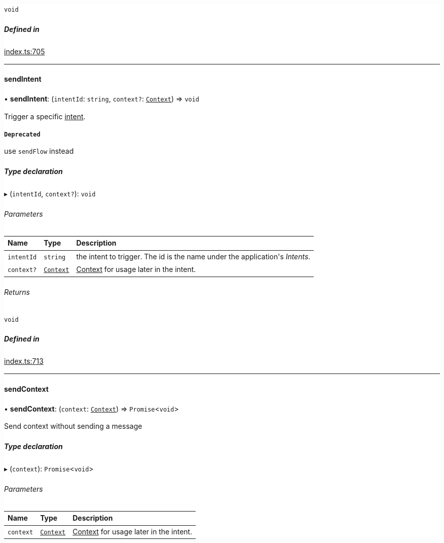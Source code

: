 `void`

##### Defined in

[index.ts:705](https://github.com/nlxai/sdk/blob/0ffb6c1566a0c22d1f12b3a120556d8931f7df65/packages/chat-core/src/index.ts#L705)

---

#### sendIntent

• **sendIntent**: (`intentId`: `string`, `context?`: [`Context`](#context)) => `void`

Trigger a specific [intent](https://docs.studio.nlx.ai/intents/introduction-to-intents).

**`Deprecated`**

use `sendFlow` instead

##### Type declaration

▸ (`intentId`, `context?`): `void`

###### Parameters

| Name       | Type                  | Description                                                                                                                               |
| :--------- | :-------------------- | :---------------------------------------------------------------------------------------------------------------------------------------- |
| `intentId` | `string`              | the intent to trigger. The id is the name under the application's _Intents_.                                                              |
| `context?` | [`Context`](#context) | [Context](https://docs.studio.nlx.ai/workspacesettings/documentation-settings/settings-context-attributes) for usage later in the intent. |

###### Returns

`void`

##### Defined in

[index.ts:713](https://github.com/nlxai/sdk/blob/0ffb6c1566a0c22d1f12b3a120556d8931f7df65/packages/chat-core/src/index.ts#L713)

---

#### sendContext

• **sendContext**: (`context`: [`Context`](#context)) => `Promise`\<`void`\>

Send context without sending a message

##### Type declaration

▸ (`context`): `Promise`\<`void`\>

###### Parameters

| Name      | Type                  | Description                                                                                                                               |
| :-------- | :-------------------- | :---------------------------------------------------------------------------------------------------------------------------------------- |
| `context` | [`Context`](#context) | [Context](https://docs.studio.nlx.ai/workspacesettings/documentation-settings/settings-context-attributes) for usage later in the intent. |
